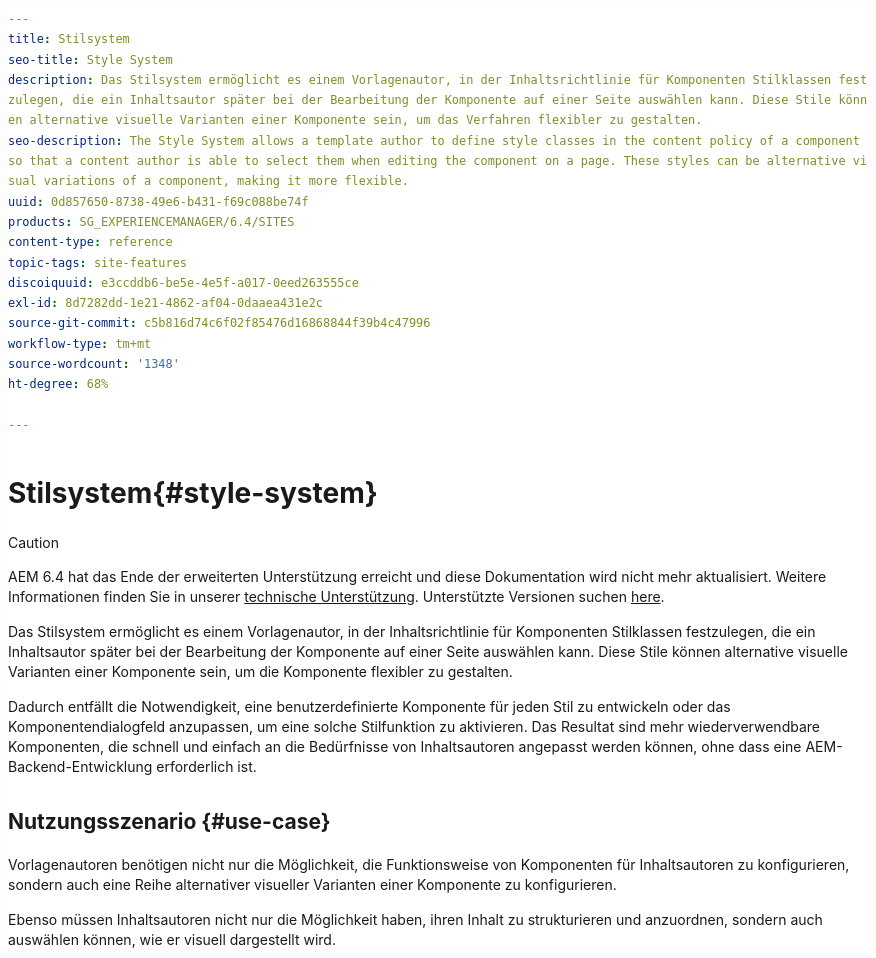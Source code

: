 ```yaml
---
title: Stilsystem
seo-title: Style System
description: Das Stilsystem ermöglicht es einem Vorlagenautor, in der Inhaltsrichtlinie für Komponenten Stilklassen festzulegen, die ein Inhaltsautor später bei der Bearbeitung der Komponente auf einer Seite auswählen kann. Diese Stile können alternative visuelle Varianten einer Komponente sein, um das Verfahren flexibler zu gestalten.
seo-description: The Style System allows a template author to define style classes in the content policy of a component so that a content author is able to select them when editing the component on a page. These styles can be alternative visual variations of a component, making it more flexible.
uuid: 0d857650-8738-49e6-b431-f69c088be74f
products: SG_EXPERIENCEMANAGER/6.4/SITES
content-type: reference
topic-tags: site-features
discoiquuid: e3ccddb6-be5e-4e5f-a017-0eed263555ce
exl-id: 8d7282dd-1e21-4862-af04-0daaea431e2c
source-git-commit: c5b816d74c6f02f85476d16868844f39b4c47996
workflow-type: tm+mt
source-wordcount: '1348'
ht-degree: 68%

---
```


# Stilsystem{#style-system}

>[!CAUTION]
>
>AEM 6.4 hat das Ende der erweiterten Unterstützung erreicht und diese Dokumentation wird nicht mehr aktualisiert. Weitere Informationen finden Sie in unserer [technische Unterstützung](https://helpx.adobe.com/de/support/programs/eol-matrix.html). Unterstützte Versionen suchen [here](https://experienceleague.adobe.com/docs/?lang=de).

Das Stilsystem ermöglicht es einem Vorlagenautor, in der Inhaltsrichtlinie für Komponenten Stilklassen festzulegen, die ein Inhaltsautor später bei der Bearbeitung der Komponente auf einer Seite auswählen kann. Diese Stile können alternative visuelle Varianten einer Komponente sein, um die Komponente flexibler zu gestalten.

Dadurch entfällt die Notwendigkeit, eine benutzerdefinierte Komponente für jeden Stil zu entwickeln oder das Komponentendialogfeld anzupassen, um eine solche Stilfunktion zu aktivieren. Das Resultat sind mehr wiederverwendbare Komponenten, die schnell und einfach an die Bedürfnisse von Inhaltsautoren angepasst werden können, ohne dass eine AEM-Backend-Entwicklung erforderlich ist.

## Nutzungsszenario {#use-case}

Vorlagenautoren benötigen nicht nur die Möglichkeit, die Funktionsweise von Komponenten für Inhaltsautoren zu konfigurieren, sondern auch eine Reihe alternativer visueller Varianten einer Komponente zu konfigurieren.

Ebenso müssen Inhaltsautoren nicht nur die Möglichkeit haben, ihren Inhalt zu strukturieren und anzuordnen, sondern auch auswählen können, wie er visuell dargestellt wird.
